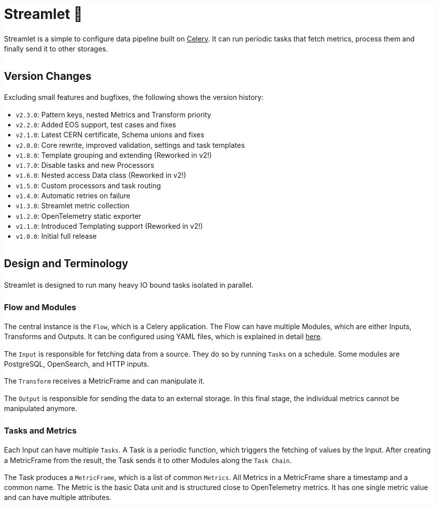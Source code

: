 # Streamlet 🌊

Streamlet is a simple to configure data pipeline built on [Celery](https://docs.celeryq.dev/en/stable/).
It can run periodic tasks that fetch metrics, process them and finally send it to other storages.

## Version Changes

Excluding small features and bugfixes, the following shows the version history:

- `v2.3.0`: Pattern keys, nested Metrics and Transform priority
- `v2.2.0`: Added EOS support, test cases and fixes
- `v2.1.0`: Latest CERN certificate, Schema unions and fixes
- `v2.0.0`: Core rewrite, improved validation, settings and task templates
- `v1.8.0`: Template grouping and extending (Reworked in v2!)
- `v1.7.0`: Disable tasks and new Processors
- `v1.6.0`: Nested access Data class (Reworked in v2!)
- `v1.5.0`: Custom processors and task routing
- `v1.4.0`: Automatic retries on failure
- `v1.3.0`: Streamlet metric collection
- `v1.2.0`: OpenTelemetry static exporter
- `v1.1.0`: Introduced Templating support (Reworked in v2!)
- `v1.0.0`: Initial full release

## Design and Terminology

Streamlet is designed to run many heavy IO bound tasks isolated in parallel.

### Flow and Modules

The central instance is the `Flow`, which is a Celery application.
The Flow can have multiple Modules, which are either Inputs, Transforms and Outputs.
It can be configured using YAML files, which is explained in detail [here](#configuration).

The `Input` is responsible for fetching data from a source.
They do so by running `Tasks` on a schedule.
Some modules are PostgreSQL, OpenSearch, and HTTP inputs.

The `Transform` receives a MetricFrame and can manipulate it.

The `Output` is responsible for sending the data to an external storage.
In this final stage, the individual metrics cannot be manipulated anymore.

### Tasks and Metrics

Each Input can have multiple `Tasks`.
A Task is a periodic function, which triggers the fetching of values by the Input.
After creating a MetricFrame from the result, the Task sends it to other Modules along the `Task Chain`.

The Task produces a `MetricFrame`, which is a list of common `Metrics`.
All Metrics in a MetricFrame share a timestamp and a common name.
The Metric is the basic Data unit and is structured close to OpenTelemetry metrics.
It has one single metric value and can have multiple attributes.
